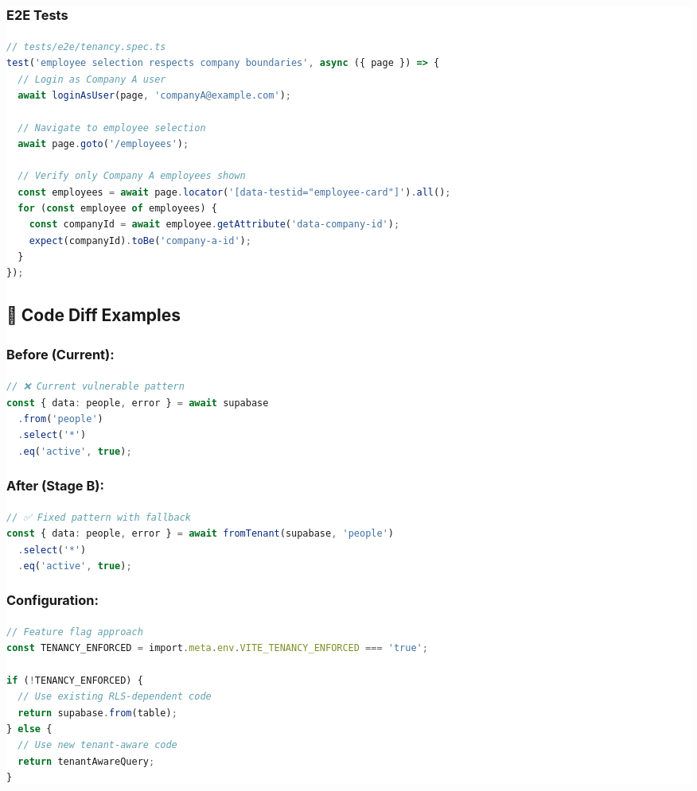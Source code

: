 ### E2E Tests
```typescript
// tests/e2e/tenancy.spec.ts
test('employee selection respects company boundaries', async ({ page }) => {
  // Login as Company A user
  await loginAsUser(page, 'companyA@example.com');
  
  // Navigate to employee selection
  await page.goto('/employees');
  
  // Verify only Company A employees shown
  const employees = await page.locator('[data-testid="employee-card"]').all();
  for (const employee of employees) {
    const companyId = await employee.getAttribute('data-company-id');
    expect(companyId).toBe('company-a-id');
  }
});
```

## 🔧 Code Diff Examples

### Before (Current):
```typescript
// ❌ Current vulnerable pattern
const { data: people, error } = await supabase
  .from('people')
  .select('*')
  .eq('active', true);
```

### After (Stage B):
```typescript
// ✅ Fixed pattern with fallback
const { data: people, error } = await fromTenant(supabase, 'people')
  .select('*')
  .eq('active', true);
```

### Configuration:
```typescript
// Feature flag approach
const TENANCY_ENFORCED = import.meta.env.VITE_TENANCY_ENFORCED === 'true';

if (!TENANCY_ENFORCED) {
  // Use existing RLS-dependent code
  return supabase.from(table);
} else {
  // Use new tenant-aware code
  return tenantAwareQuery;
}
```
